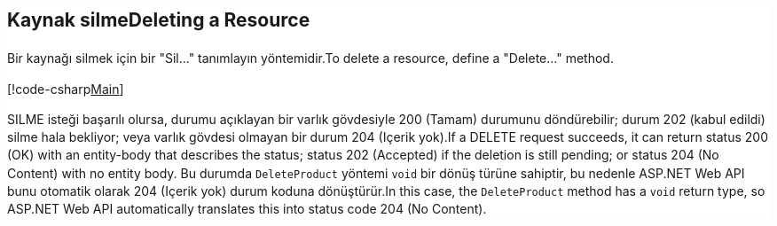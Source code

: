 ## <a name="deleting-a-resource"></a><span data-ttu-id="bd1d8-271">Kaynak silme</span><span class="sxs-lookup"><span data-stu-id="bd1d8-271">Deleting a Resource</span></span>

<span data-ttu-id="bd1d8-272">Bir kaynağı silmek için bir "Sil..." tanımlayın yöntemidir.</span><span class="sxs-lookup"><span data-stu-id="bd1d8-272">To delete a resource, define a "Delete..." method.</span></span>

[!code-csharp[Main](creating-a-web-api-that-supports-crud-operations/samples/sample12.cs)]

<span data-ttu-id="bd1d8-273">SILME isteği başarılı olursa, durumu açıklayan bir varlık gövdesiyle 200 (Tamam) durumunu döndürebilir; durum 202 (kabul edildi) silme hala bekliyor; veya varlık gövdesi olmayan bir durum 204 (Içerik yok).</span><span class="sxs-lookup"><span data-stu-id="bd1d8-273">If a DELETE request succeeds, it can return status 200 (OK) with an entity-body that describes the status; status 202 (Accepted) if the deletion is still pending; or status 204 (No Content) with no entity body.</span></span> <span data-ttu-id="bd1d8-274">Bu durumda `DeleteProduct` yöntemi `void` bir dönüş türüne sahiptir, bu nedenle ASP.NET Web API bunu otomatik olarak 204 (Içerik yok) durum koduna dönüştürür.</span><span class="sxs-lookup"><span data-stu-id="bd1d8-274">In this case, the `DeleteProduct` method has a `void` return type, so ASP.NET Web API automatically translates this into status code 204 (No Content).</span></span>
